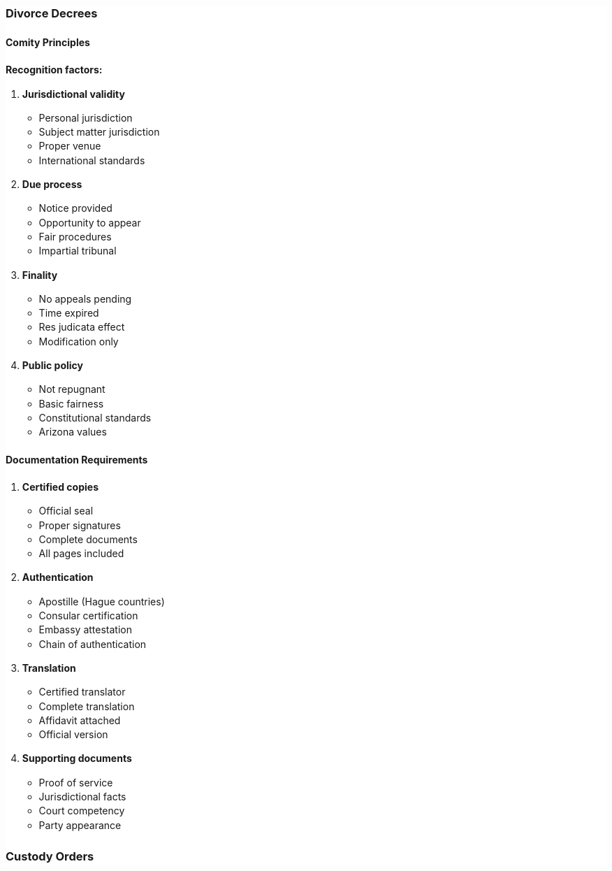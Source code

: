 ### Divorce Decrees

#### Comity Principles
**Recognition factors:**
1. **Jurisdictional validity**
   - Personal jurisdiction
   - Subject matter jurisdiction
   - Proper venue
   - International standards

2. **Due process**
   - Notice provided
   - Opportunity to appear
   - Fair procedures
   - Impartial tribunal

3. **Finality**
   - No appeals pending
   - Time expired
   - Res judicata effect
   - Modification only

4. **Public policy**
   - Not repugnant
   - Basic fairness
   - Constitutional standards
   - Arizona values

#### Documentation Requirements
1. **Certified copies**
   - Official seal
   - Proper signatures
   - Complete documents
   - All pages included

2. **Authentication**
   - Apostille (Hague countries)
   - Consular certification
   - Embassy attestation
   - Chain of authentication

3. **Translation**
   - Certified translator
   - Complete translation
   - Affidavit attached
   - Official version

4. **Supporting documents**
   - Proof of service
   - Jurisdictional facts
   - Court competency
   - Party appearance

### Custody Orders
